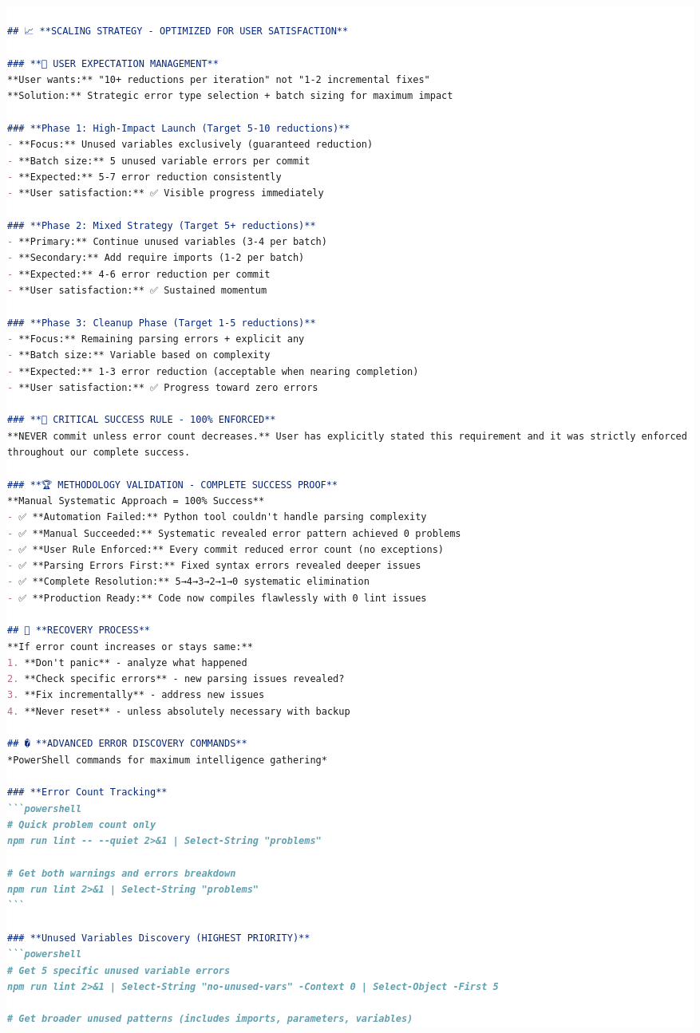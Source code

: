 ````markdown

## 📈 **SCALING STRATEGY - OPTIMIZED FOR USER SATISFACTION**

### **🎯 USER EXPECTATION MANAGEMENT**
**User wants:** "10+ reductions per iteration" not "1-2 incremental fixes"
**Solution:** Strategic error type selection + batch sizing for maximum impact

### **Phase 1: High-Impact Launch (Target 5-10 reductions)**
- **Focus:** Unused variables exclusively (guaranteed reduction)
- **Batch size:** 5 unused variable errors per commit
- **Expected:** 5-7 error reduction consistently
- **User satisfaction:** ✅ Visible progress immediately

### **Phase 2: Mixed Strategy (Target 5+ reductions)**
- **Primary:** Continue unused variables (3-4 per batch)
- **Secondary:** Add require imports (1-2 per batch)  
- **Expected:** 4-6 error reduction per commit
- **User satisfaction:** ✅ Sustained momentum

### **Phase 3: Cleanup Phase (Target 1-5 reductions)**
- **Focus:** Remaining parsing errors + explicit any
- **Batch size:** Variable based on complexity
- **Expected:** 1-3 error reduction (acceptable when nearing completion)
- **User satisfaction:** ✅ Progress toward zero errors

### **🚨 CRITICAL SUCCESS RULE - 100% ENFORCED**
**NEVER commit unless error count decreases.** User has explicitly stated this requirement and it was strictly enforced throughout our complete success.

### **🏆 METHODOLOGY VALIDATION - COMPLETE SUCCESS PROOF**
**Manual Systematic Approach = 100% Success**
- ✅ **Automation Failed:** Python tool couldn't handle parsing complexity
- ✅ **Manual Succeeded:** Systematic revealed error pattern achieved 0 problems
- ✅ **User Rule Enforced:** Every commit reduced error count (no exceptions)
- ✅ **Parsing Errors First:** Fixed syntax errors revealed deeper issues
- ✅ **Complete Resolution:** 5→4→3→2→1→0 systematic elimination
- ✅ **Production Ready:** Code now compiles flawlessly with 0 lint issues

## 🔄 **RECOVERY PROCESS**
**If error count increases or stays same:**
1. **Don't panic** - analyze what happened
2. **Check specific errors** - new parsing issues revealed?
3. **Fix incrementally** - address new issues
4. **Never reset** - unless absolutely necessary with backup

## � **ADVANCED ERROR DISCOVERY COMMANDS**
*PowerShell commands for maximum intelligence gathering*

### **Error Count Tracking**
```powershell
# Quick problem count only
npm run lint -- --quiet 2>&1 | Select-String "problems"

# Get both warnings and errors breakdown
npm run lint 2>&1 | Select-String "problems"
```

### **Unused Variables Discovery (HIGHEST PRIORITY)**
```powershell
# Get 5 specific unused variable errors
npm run lint 2>&1 | Select-String "no-unused-vars" -Context 0 | Select-Object -First 5

# Get broader unused patterns (includes imports, parameters, variables)
````